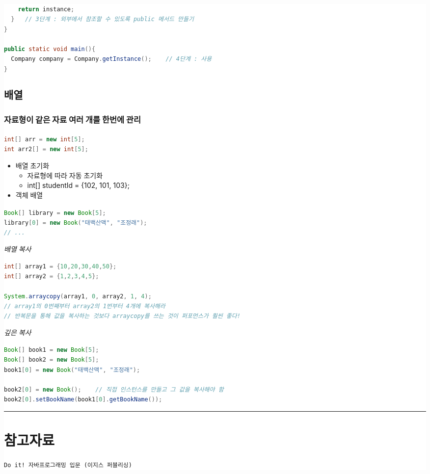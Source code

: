 ```java
    return instance;
  }   // 3단계 : 외부에서 참조할 수 있도록 public 메서드 만들기
}

public static void main(){
  Company company = Company.getInstance();    // 4단계 : 사용
}
```

## 배열
### 자료형이 같은 자료 여러 개를 한번에 관리
```java
int[] arr = new int[5];
int arr2[] = new int[5];
```
- 배열 초기화
  - 자료형에 따라 자동 초기화
  - int[] studentId = {102, 101, 103};
- 객체 배열
```java
Book[] library = new Book[5];
library[0] = new Book("태백산맥", "조정래");
// ...
```
_배열 복사_
```java
int[] array1 = {10,20,30,40,50};
int[] array2 = {1,2,3,4,5};

System.arraycopy(array1, 0, array2, 1, 4);
// array1의 0번째부터 array2의 1번부터 4개에 복사해라
// 반복문을 통해 값을 복사하는 것보다 arraycopy를 쓰는 것이 퍼포먼스가 훨씬 좋다!
```
_깊은 복사_
```java
Book[] book1 = new Book[5];
Book[] book2 = new Book[5];
book1[0] = new Book("태백산맥", "조정래");

book2[0] = new Book();    // 직접 인스턴스를 만들고 그 값을 복사해야 함
book2[0].setBookName(book1[0].getBookName());
```

<hr/>

# 참고자료
```
Do it! 자바프로그래밍 입문 (이지스 퍼블리싱)
```
